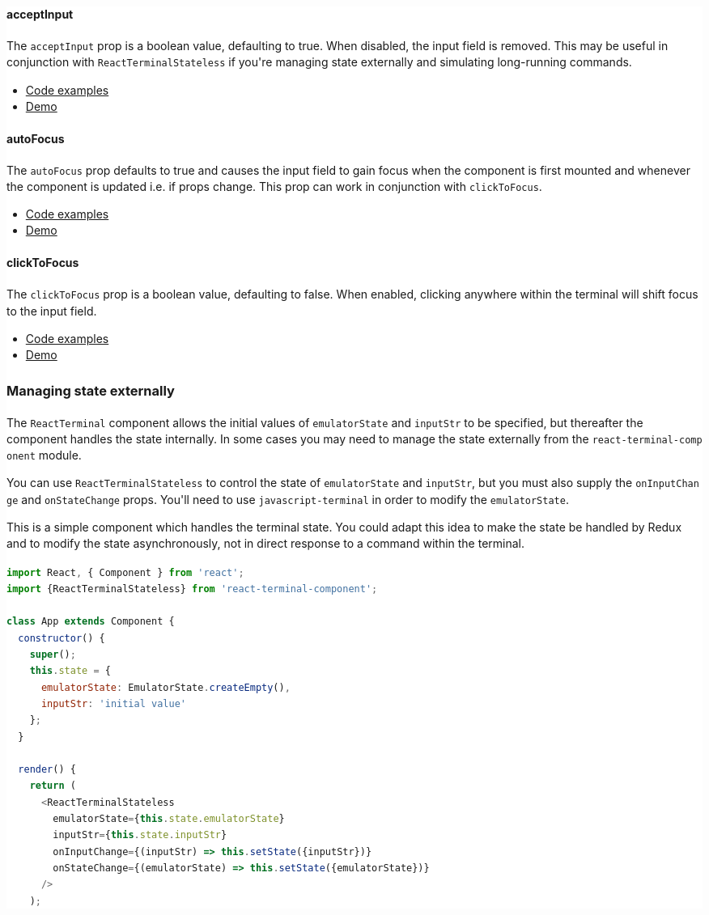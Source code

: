 #### acceptInput

The `acceptInput` prop is a boolean value, defaulting to true. When disabled, the input field is removed. This may be useful in conjunction with `ReactTerminalStateless` if you're managing state externally and simulating long-running commands.

* [Code examples](https://github.com/rohanchandra/react-terminal-component/blob/master/stories/ReactTerminal.js)
* [Demo](https://rohanchandra.gitlab.io/react-terminal-component/storybook/?selectedKind=ReactTerminal&selectedStory=with%20acceptInput%3Dfalse)

#### autoFocus

The `autoFocus` prop defaults to true and causes the input field to gain focus when the component is first mounted and whenever the component is updated i.e. if props change. This prop can work in conjunction with `clickToFocus`.

* [Code examples](https://github.com/rohanchandra/react-terminal-component/blob/master/stories/ReactTerminal.js)
* [Demo](https://rohanchandra.gitlab.io/react-terminal-component/storybook/?selectedKind=ReactTerminal&selectedStory=with%20autoFocus%3Dfalse)

#### clickToFocus

The `clickToFocus` prop is a boolean value, defaulting to false. When enabled, clicking anywhere within the terminal will shift focus to the input field.

* [Code examples](https://github.com/rohanchandra/react-terminal-component/blob/master/stories/ReactTerminal.js)
* [Demo](https://rohanchandra.gitlab.io/react-terminal-component/storybook/?selectedKind=ReactTerminal&selectedStory=with%20clickToFocus)

### Managing state externally

The `ReactTerminal` component allows the initial values of `emulatorState` and `inputStr` to be specified, but thereafter the component handles the state internally. In some cases you may need to manage the state externally from the `react-terminal-component` module. 

You can use `ReactTerminalStateless` to control the state of `emulatorState` and `inputStr`, but you must also supply the `onInputChange` and `onStateChange` props. You'll need to use `javascript-terminal` in order to modify the `emulatorState`.

This is a simple component which handles the terminal state. You could adapt this idea to make the state be handled by Redux and to modify the state asynchronously, not in direct response to a command within the terminal.

```javascript
import React, { Component } from 'react';
import {ReactTerminalStateless} from 'react-terminal-component';

class App extends Component {
  constructor() {
    super();
    this.state = {
      emulatorState: EmulatorState.createEmpty(),
      inputStr: 'initial value'
    };
  }

  render() {
    return (
      <ReactTerminalStateless
        emulatorState={this.state.emulatorState}
        inputStr={this.state.inputStr}
        onInputChange={(inputStr) => this.setState({inputStr})}
        onStateChange={(emulatorState) => this.setState({emulatorState})}
      />
    );
```